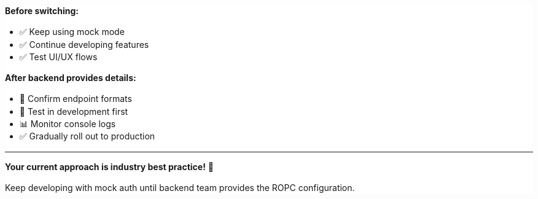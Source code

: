 **Before switching:**
- ✅ Keep using mock mode
- ✅ Continue developing features
- ✅ Test UI/UX flows

**After backend provides details:**
- 📧 Confirm endpoint formats
- 🧪 Test in development first
- 📊 Monitor console logs
- ✅ Gradually roll out to production

---

**Your current approach is industry best practice!** 🎉

Keep developing with mock auth until backend team provides the ROPC configuration.
